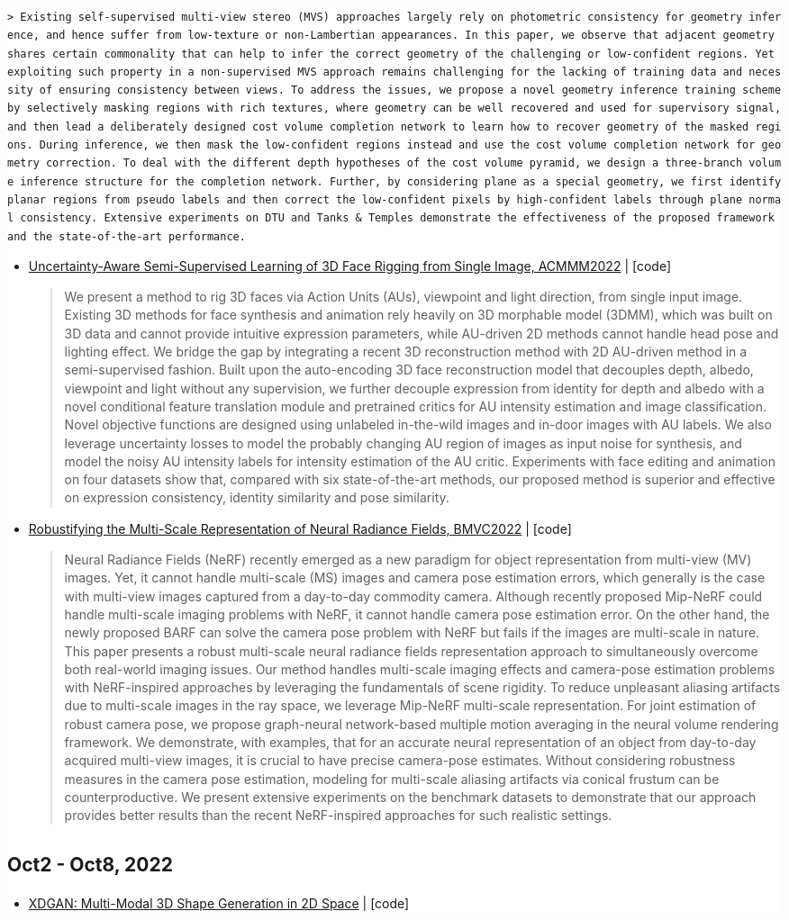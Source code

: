     > Existing self-supervised multi-view stereo (MVS) approaches largely rely on photometric consistency for geometry inference, and hence suffer from low-texture or non-Lambertian appearances. In this paper, we observe that adjacent geometry shares certain commonality that can help to infer the correct geometry of the challenging or low-confident regions. Yet exploiting such property in a non-supervised MVS approach remains challenging for the lacking of training data and necessity of ensuring consistency between views. To address the issues, we propose a novel geometry inference training scheme by selectively masking regions with rich textures, where geometry can be well recovered and used for supervisory signal, and then lead a deliberately designed cost volume completion network to learn how to recover geometry of the masked regions. During inference, we then mask the low-confident regions instead and use the cost volume completion network for geometry correction. To deal with the different depth hypotheses of the cost volume pyramid, we design a three-branch volume inference structure for the completion network. Further, by considering plane as a special geometry, we first identify planar regions from pseudo labels and then correct the low-confident pixels by high-confident labels through plane normal consistency. Extensive experiments on DTU and Tanks & Temples demonstrate the effectiveness of the proposed framework and the state-of-the-art performance.
  - [Uncertainty-Aware Semi-Supervised Learning of 3D Face Rigging from Single Image, ACMMM2022](https://dl.acm.org/doi/abs/10.1145/3503161.3548285) | [code]
    > We present a method to rig 3D faces via Action Units (AUs), viewpoint and light direction, from single input image. Existing 3D methods for face synthesis and animation rely heavily on 3D morphable model (3DMM), which was built on 3D data and cannot provide intuitive expression parameters, while AU-driven 2D methods cannot handle head pose and lighting effect. We bridge the gap by integrating a recent 3D reconstruction method with 2D AU-driven method in a semi-supervised fashion. Built upon the auto-encoding 3D face reconstruction model that decouples depth, albedo, viewpoint and light without any supervision, we further decouple expression from identity for depth and albedo with a novel conditional feature translation module and pretrained critics for AU intensity estimation and image classification. Novel objective functions are designed using unlabeled in-the-wild images and in-door images with AU labels. We also leverage uncertainty losses to model the probably changing AU region of images as input noise for synthesis, and model the noisy AU intensity labels for intensity estimation of the AU critic. Experiments with face editing and animation on four datasets show that, compared with six state-of-the-art methods, our proposed method is superior and effective on expression consistency, identity similarity and pose similarity.
  - [Robustifying the Multi-Scale Representation of Neural Radiance Fields, BMVC2022](https://arxiv.org/abs/2210.04233) | [code]
    > Neural Radiance Fields (NeRF) recently emerged as a new paradigm for object representation from multi-view (MV) images. Yet, it cannot handle multi-scale (MS) images and camera pose estimation errors, which generally is the case with multi-view images captured from a day-to-day commodity camera. Although recently proposed Mip-NeRF could handle multi-scale imaging problems with NeRF, it cannot handle camera pose estimation error. On the other hand, the newly proposed BARF can solve the camera pose problem with NeRF but fails if the images are multi-scale in nature. This paper presents a robust multi-scale neural radiance fields representation approach to simultaneously overcome both real-world imaging issues. Our method handles multi-scale imaging effects and camera-pose estimation problems with NeRF-inspired approaches by leveraging the fundamentals of scene rigidity. To reduce unpleasant aliasing artifacts due to multi-scale images in the ray space, we leverage Mip-NeRF multi-scale representation. For joint estimation of robust camera pose, we propose graph-neural network-based multiple motion averaging in the neural volume rendering framework. We demonstrate, with examples, that for an accurate neural representation of an object from day-to-day acquired multi-view images, it is crucial to have precise camera-pose estimates. Without considering robustness measures in the camera pose estimation, modeling for multi-scale aliasing artifacts via conical frustum can be counterproductive. We present extensive experiments on the benchmark datasets to demonstrate that our approach provides better results than the recent NeRF-inspired approaches for such realistic settings.
## Oct2 - Oct8, 2022
  - [XDGAN: Multi-Modal 3D Shape Generation in 2D Space](https://arxiv.org/abs/2210.03007) | [code]